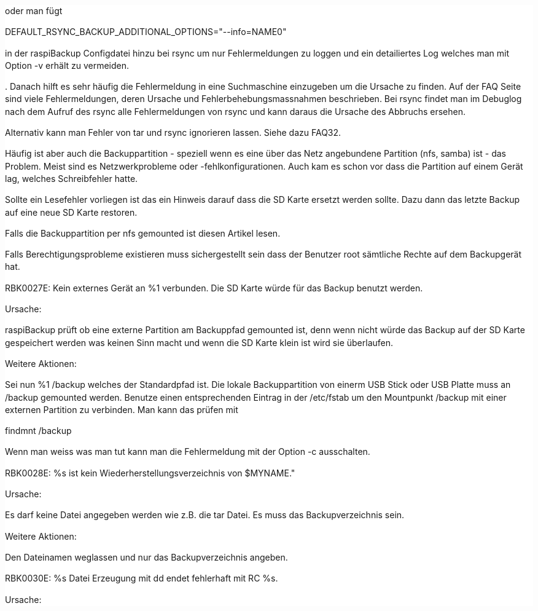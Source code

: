oder man fügt

DEFAULT_RSYNC_BACKUP_ADDITIONAL_OPTIONS="--info=NAME0"

in der raspiBackup Configdatei hinzu bei rsync um nur Fehlermeldungen zu loggen und ein detailiertes Log welches man mit Option -v erhält zu vermeiden.

. Danach hilft es sehr häufig die Fehlermeldung in eine Suchmaschine einzugeben um die Ursache zu finden. Auf der FAQ Seite sind viele Fehlermeldungen, deren Ursache und Fehlerbehebungsmassnahmen beschrieben. Bei rsync findet man im Debuglog nach dem Aufruf des rsync alle Fehlermeldungen von rsync und kann daraus die Ursache des Abbruchs ersehen.

Alternativ kann man Fehler von tar und rsync ignorieren lassen. Siehe dazu FAQ32.

Häufig ist aber auch die Backuppartition - speziell wenn es eine über das Netz angebundene Partition (nfs, samba) ist - das Problem. Meist sind es Netzwerkprobleme oder -fehlkonfigurationen. Auch kam es schon vor dass die Partition auf einem Gerät lag, welches Schreibfehler hatte.

Sollte ein Lesefehler vorliegen ist das ein Hinweis darauf dass die SD Karte ersetzt werden sollte. Dazu dann das letzte Backup auf eine neue SD Karte restoren.

Falls die Backuppartition per nfs gemounted ist diesen Artikel lesen.

Falls Berechtigungsprobleme existieren muss sichergestellt sein dass der Benutzer root sämtliche Rechte auf dem Backupgerät hat.



RBK0027E: Kein externes Gerät an %1 verbunden. Die SD Karte würde für das Backup benutzt werden.

Ursache:

raspiBackup prüft ob eine externe Partition am Backuppfad gemounted ist, denn wenn nicht würde das Backup auf der SD Karte gespeichert werden was keinen Sinn macht und wenn die SD Karte klein ist wird sie überlaufen.

Weitere Aktionen:

Sei nun %1 /backup welches der Standardpfad ist. Die lokale Backuppartition von einerm USB Stick oder USB Platte muss an /backup gemounted werden. Benutze einen entsprechenden Eintrag in der /etc/fstab um den Mountpunkt /backup mit einer externen Partition zu verbinden. Man kann das prüfen mit

findmnt /backup



Wenn man weiss was man tut kann man die Fehlermeldung mit der Option -c ausschalten.



RBK0028E: %s ist kein Wiederherstellungsverzeichnis von $MYNAME."

Ursache:

Es darf keine Datei angegeben werden wie z.B. die tar Datei. Es muss das Backupverzeichnis sein.

Weitere Aktionen:

Den Dateinamen weglassen und nur das Backupverzeichnis angeben.



RBK0030E: %s Datei Erzeugung mit dd endet fehlerhaft mit RC %s.

Ursache:
